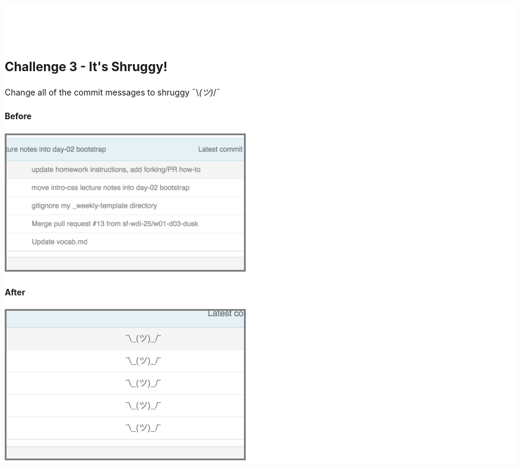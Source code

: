 
<br><br><br>
## Challenge 3 - It's Shruggy!
Change all of the commit messages to shruggy ¯\\_(ツ)_/¯

#### Before
<img src = "img/3a.png" width = 400px style="border: solid grey 3px">

<br>

#### After
<img src = "img/3b.png" width = 400px style="border: solid grey 3px">
